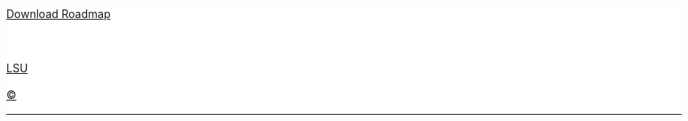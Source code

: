 

[Download Roadmap](/together/docs/roadmap-to-diversity.pdf)







 





[LSU](/index.php "Homepage")











[©](https://a.cms.omniupdate.com/11/?skin=oucampus&account=lsu&site=www&action=de&path=/diversity/about_us/mission_vision.pcf)

 
** **

